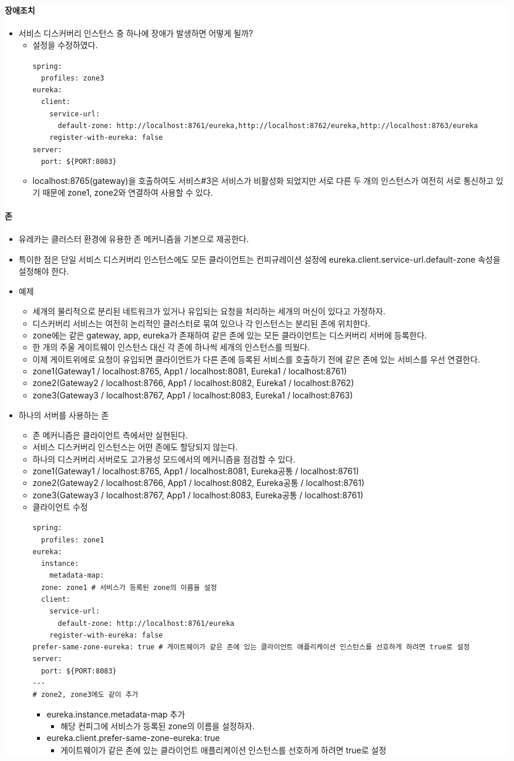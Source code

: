 #### 장애조치

- 서비스 디스커버리 인스턴스 중 하나에 장애가 발생하면 어떻게 될까?
  - 설정을 수정하였다.
    ```
    spring:
      profiles: zone3
    eureka:
      client:
        service-url:
          default-zone: http://localhost:8761/eureka,http://localhost:8762/eureka,http://localhost:8763/eureka
        register-with-eureka: false
    server:
      port: ${PORT:8083}
    ```
  - localhost:8765(gateway)을 호출하여도 서비스#3은 서비스가 비활성화 되었지만 서로 다른 두 개의 인스턴스가 여전히 서로 통신하고 있기 때문에 zone1, zone2와 연결하여 사용할 수 있다.

#### 존

- 유레카는 클러스터 환경에 유용한 존 메커니즘을 기본으로 제공한다.
- 특이한 점은 단일 서비스 디스커버리 인스턴스에도 모든 클라이언트는 컨피규레이션 설정에 eureka.client.service-url.default-zone 속성을 설정해야 한다.
- 예제
  - 세개의 물리적으로 분리된 네트워크가 있거나 유입되는 요청을 처리하는 세개의 머신이 있다고 가정하자.
  - 디스커버리 서비스는 여전히 논리적인 클러스터로 묶여 있으나 각 인스턴스는 분리된 존에 위치한다.
  - zone에는 같은 gateway, app, eureka가 존재하여 같은 존에 있는 모든 클라이언트는 디스커버리 서버에 등록한다.
  - 한 개의 주울 게이트웨이 인스턴스 대신 각 존에 하나씩 세개의 인스턴스를 띄웠다.
  - 이제 게이트위에로 요청이 유입되면 클라이언트가 다른 존에 등록된 서비스를 호출하기 전에 같은 존에 있는 서비스를 우선 연결한다.
  - zone1(Gateway1 / localhost:8765, App1 / localhost:8081, Eureka1 / localhost:8761)
  - zone2(Gateway2 / localhost:8766, App1 / localhost:8082, Eureka1 / localhost:8762)
  - zone3(Gateway3 / localhost:8767, App1 / localhost:8083, Eureka1 / localhost:8763)
  
- 하나의 서버를 사용하는 존
  - 존 메커니즘은 클라이언트 측에서만 실현된다.
  - 서비스 디스커버리 인스턴스는 어떤 존에도 할당되지 않는다.
  - 하나의 디스커버리 서버로도 고가용성 모드에서의 메커니즘을 점검할 수 있다.
  - zone1(Gateway1 / localhost:8765, App1 / localhost:8081, Eureka공통 / localhost:8761)
  - zone2(Gateway2 / localhost:8766, App1 / localhost:8082, Eureka공통 / localhost:8761)
  - zone3(Gateway3 / localhost:8767, App1 / localhost:8083, Eureka공통 / localhost:8761)
  - 클라이언트 수정
    ```
    spring:
      profiles: zone1
    eureka:
      instance:
        metadata-map:
	  zone: zone1 # 서비스가 등록된 zone의 이름을 설정
      client:
        service-url:
          default-zone: http://localhost:8761/eureka
        register-with-eureka: false
	prefer-same-zone-eureka: true # 게이트웨이가 같은 존에 있는 클라이언트 애플리케이션 인스턴스를 선호하게 하려면 true로 설정
    server:
      port: ${PORT:8083}
    ---
    # zone2, zone3에도 같이 추가
    ```
    - eureka.instance.metadata-map 추가
      - 해당 컨피그에 서비스가 등록된 zone의 이름을 설정하자.
    - eureka.client.prefer-same-zone-eureka: true
      - 게이트웨이가 같은 존에 있는 클라이언트 애플리케이션 인스턴스를 선호하게 하려면 true로 설정